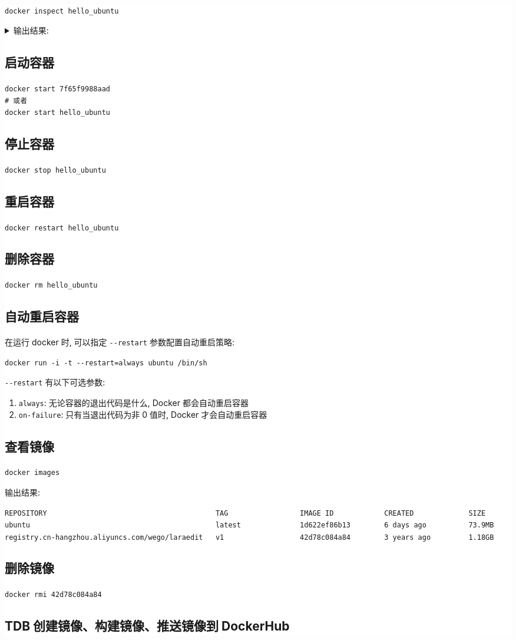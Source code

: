 ```shell script
docker inspect hello_ubuntu
```

<details><summary>输出结果:</summary></details>

## 启动容器
```shell script
docker start 7f65f9988aad
# 或者
docker start hello_ubuntu
```

## 停止容器
```shell script
docker stop hello_ubuntu
```

## 重启容器
```shell script
docker restart hello_ubuntu
```

## 删除容器
```shell script
docker rm hello_ubuntu
```

## 自动重启容器
在运行 docker 时, 可以指定 `--restart` 参数配置自动重启策略:
```shell script
docker run -i -t --restart=always ubuntu /bin/sh
```

`--restart` 有以下可选参数:
1. `always`: 无论容器的退出代码是什么, Docker 都会自动重启容器
2. `on-failure`: 只有当退出代码为非 0 值时, Docker 才会自动重启容器

## 查看镜像
```shell script
docker images
```

输出结果:
```shell script
REPOSITORY                                        TAG                 IMAGE ID            CREATED             SIZE
ubuntu                                            latest              1d622ef86b13        6 days ago          73.9MB
registry.cn-hangzhou.aliyuncs.com/wego/laraedit   v1                  42d78c084a84        3 years ago         1.18GB
```

## 删除镜像
```shell script
docker rmi 42d78c084a84
```

## TDB 创建镜像、构建镜像、推送镜像到 DockerHub
